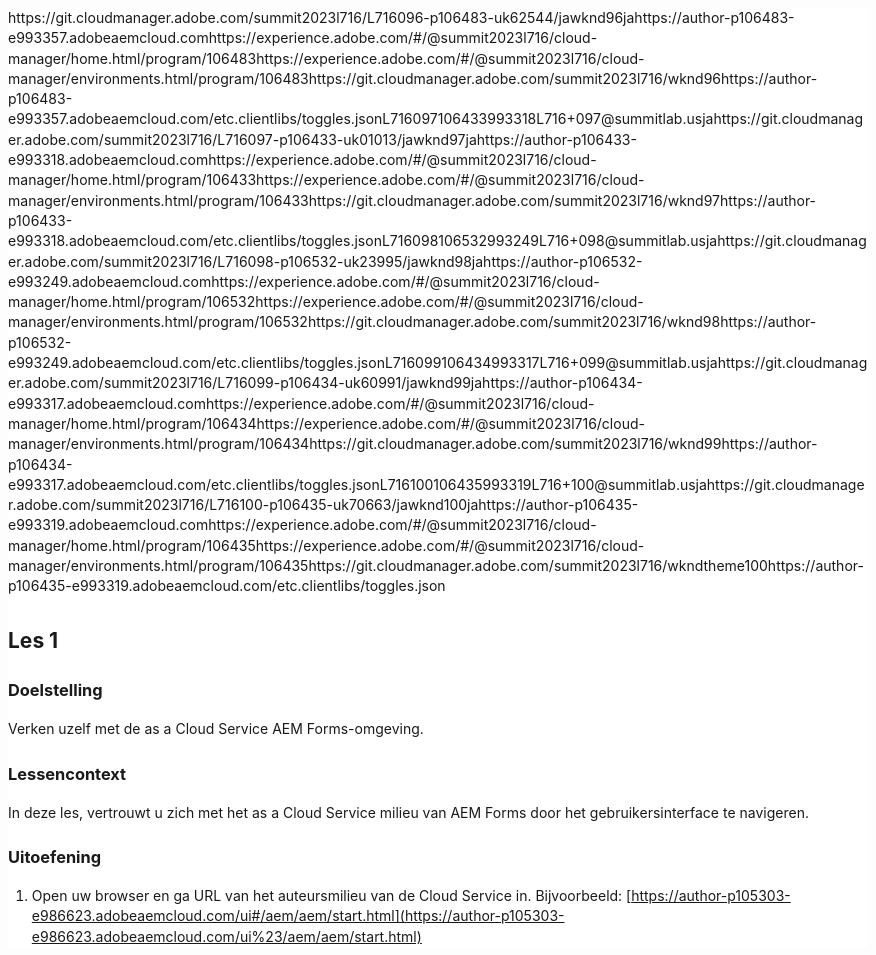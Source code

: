 <td>https://git.cloudmanager.adobe.com/summit2023l716/L716096-p106483-uk62544/</td><td>ja</td><td>wknd96</td><td>ja</td><td>https://author-p106483-e993357.adobeaemcloud.com</td><td>https://experience.adobe.com/#/@summit2023l716/cloud-manager/home.html/program/106483</td><td>https://experience.adobe.com/#/@summit2023l716/cloud-manager/environments.html/program/106483</td><td>https://git.cloudmanager.adobe.com/summit2023l716/wknd96</td><td>https://author-p106483-e993357.adobeaemcloud.com/etc.clientlibs/toggles.json</td></tr><tr><td>L716097</td><td>106433</td><td>993318</td><td>L716+097@summitlab.us</td><td>ja</td><td>https://git.cloudmanager.adobe.com/summit2023l716/L716097-p106433-uk01013/</td><td>ja</td><td>wknd97</td><td>ja</td><td>https://author-p106433-e993318.adobeaemcloud.com</td><td>https://experience.adobe.com/#/@summit2023l716/cloud-manager/home.html/program/106433</td><td>https://experience.adobe.com/#/@summit2023l716/cloud-manager/environments.html/program/106433</td><td>https://git.cloudmanager.adobe.com/summit2023l716/wknd97</td><td>https://author-p106433-e993318.adobeaemcloud.com/etc.clientlibs/toggles.json</td></tr><tr><td>L716098</td><td>106532</td><td>993249</td><td>L716+098@summitlab.us</td><td>ja</td><td>https://git.cloudmanager.adobe.com/summit2023l716/L716098-p106532-uk23995/</td><td>ja</td><td>wknd98</td><td>ja</td><td>https://author-p106532-e993249.adobeaemcloud.com</td><td>https://experience.adobe.com/#/@summit2023l716/cloud-manager/home.html/program/106532</td><td>https://experience.adobe.com/#/@summit2023l716/cloud-manager/environments.html/program/106532</td><td>https://git.cloudmanager.adobe.com/summit2023l716/wknd98</td><td>https://author-p106532-e993249.adobeaemcloud.com/etc.clientlibs/toggles.json</td></tr><tr><td>L716099</td><td>106434</td><td>993317</td><td>L716+099@summitlab.us</td><td>ja</td><td>https://git.cloudmanager.adobe.com/summit2023l716/L716099-p106434-uk60991/</td><td>ja</td><td>wknd99</td><td>ja</td><td>https://author-p106434-e993317.adobeaemcloud.com</td><td>https://experience.adobe.com/#/@summit2023l716/cloud-manager/home.html/program/106434</td><td>https://experience.adobe.com/#/@summit2023l716/cloud-manager/environments.html/program/106434</td><td>https://git.cloudmanager.adobe.com/summit2023l716/wknd99</td><td>https://author-p106434-e993317.adobeaemcloud.com/etc.clientlibs/toggles.json</td></tr><tr><td>L716100</td><td>106435</td><td>993319</td><td>L716+100@summitlab.us</td><td>ja</td><td>https://git.cloudmanager.adobe.com/summit2023l716/L716100-p106435-uk70663/</td><td>ja</td><td>wknd100</td><td>ja</td><td>https://author-p106435-e993319.adobeaemcloud.com</td><td>https://experience.adobe.com/#/@summit2023l716/cloud-manager/home.html/program/106435</td><td>https://experience.adobe.com/#/@summit2023l716/cloud-manager/environments.html/program/106435</td><td>https://git.cloudmanager.adobe.com/summit2023l716/wkndtheme100</td><td>https://author-p106435-e993319.adobeaemcloud.com/etc.clientlibs/toggles.json</td></tr>
        </tbody>
    </table>

## Les 1

### Doelstelling

Verken uzelf met de as a Cloud Service AEM Forms-omgeving.

### Lessencontext

In deze les, vertrouwt u zich met het as a Cloud Service milieu van AEM Forms door het gebruikersinterface te navigeren.

### Uitoefening

1. Open uw browser en ga URL van het auteursmilieu van de Cloud Service in. Bijvoorbeeld:
   [https://author-p105303-e986623.adobeaemcloud.com/ui#/aem/aem/start.html](https://author-p105303-e986623.adobeaemcloud.com/ui%23/aem/aem/start.html)
